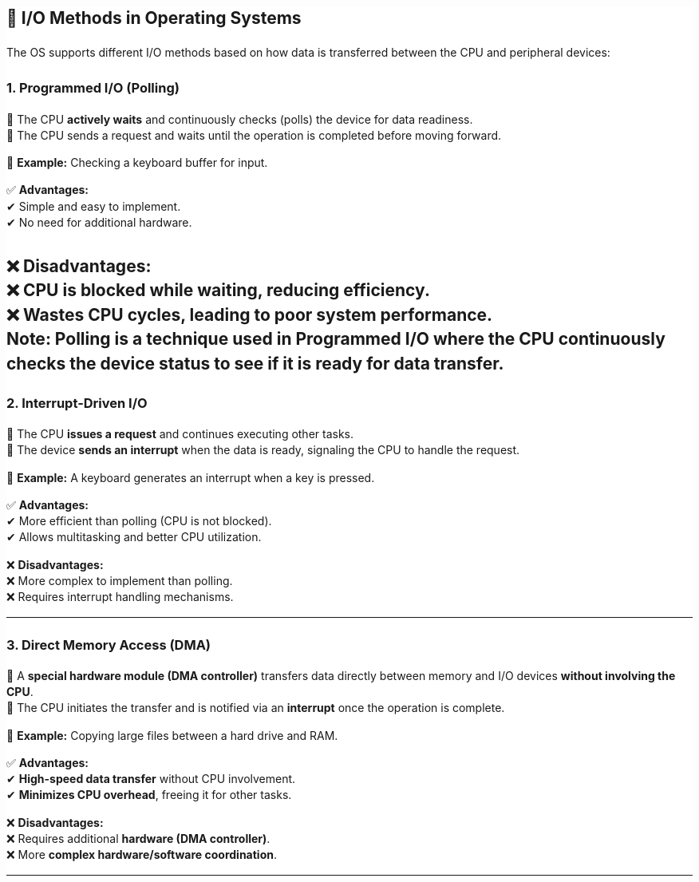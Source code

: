 
## **🔹 I/O Methods in Operating Systems**
The OS supports different I/O methods based on how data is transferred between the CPU and peripheral devices:

### **1. Programmed I/O (Polling)**
🔹 The CPU **actively waits** and continuously checks (polls) the device for data readiness.  
🔹 The CPU sends a request and waits until the operation is completed before moving forward.  

📌 **Example:** Checking a keyboard buffer for input.  

✅ **Advantages:**  
✔ Simple and easy to implement.  
✔ No need for additional hardware.  

❌ **Disadvantages:**  
❌ CPU is **blocked** while waiting, reducing efficiency.  
❌ **Wastes CPU cycles**, leading to poor system performance.  
Note: Polling is a technique used in Programmed I/O where the CPU continuously checks the device status to see if it is ready for data transfer.
---

### **2. Interrupt-Driven I/O**
🔹 The CPU **issues a request** and continues executing other tasks.  
🔹 The device **sends an interrupt** when the data is ready, signaling the CPU to handle the request.  

📌 **Example:** A keyboard generates an interrupt when a key is pressed.  

✅ **Advantages:**  
✔ More efficient than polling (CPU is not blocked).  
✔ Allows multitasking and better CPU utilization.  

❌ **Disadvantages:**  
❌ More complex to implement than polling.  
❌ Requires interrupt handling mechanisms.  

---

### **3. Direct Memory Access (DMA)**
🔹 A **special hardware module (DMA controller)** transfers data directly between memory and I/O devices **without involving the CPU**.  
🔹 The CPU initiates the transfer and is notified via an **interrupt** once the operation is complete.  

📌 **Example:** Copying large files between a hard drive and RAM.  

✅ **Advantages:**  
✔ **High-speed data transfer** without CPU involvement.  
✔ **Minimizes CPU overhead**, freeing it for other tasks.  

❌ **Disadvantages:**  
❌ Requires additional **hardware (DMA controller)**.  
❌ More **complex hardware/software coordination**.  

---